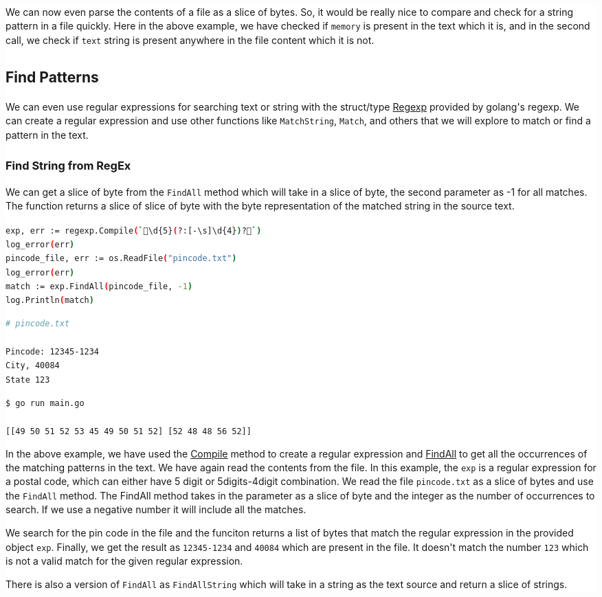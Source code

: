We can now even parse the contents of a file as a slice of bytes. So, it would be really nice to compare and check for a string pattern in a file quickly. Here in the above example, we have checked if `memory` is present in the text which it is, and in the second call, we check if `text` string is present anywhere in the file content which it is not.

## Find Patterns

We can even use regular expressions for searching text or string with the struct/type [Regexp](https://pkg.go.dev/regexp#Regexp) provided by golang's regexp. We can create a regular expression and use other functions like `MatchString`, `Match`, and others that we will explore to match or find a pattern in the text.

### Find String from RegEx

We can get a slice of byte from the `FindAll` method which will take in a slice of byte, the second parameter as -1 for all matches. The function returns a slice of slice of byte with the byte representation of the matched string in the source text.

```bash
exp, err := regexp.Compile(`\d{5}(?:[-\s]\d{4})?`)
log_error(err)
pincode_file, err := os.ReadFile("pincode.txt")
log_error(err)
match := exp.FindAll(pincode_file, -1)
log.Println(match)
```

```bash
# pincode.txt

Pincode: 12345-1234
City, 40084
State 123
```

```console
$ go run main.go

[[49 50 51 52 53 45 49 50 51 52] [52 48 48 56 52]]
```

In the above example, we have used the [Compile](https://pkg.go.dev/regexp#Compile) method to create a regular expression and [FindAll](https://pkg.go.dev/regexp#Regexp.FindAll) to get all the occurrences of the matching patterns in the text. We have again read the contents from the file. In this example, the `exp` is a regular expression for a postal code, which can either have 5 digit or 5digits-4digit combination. We read the file `pincode.txt` as a slice of bytes and use the `FindAll` method. The FindAll method takes in the parameter as a slice of byte and the integer as the number of occurrences to search. If we use a negative number it will include all the matches.

We search for the pin code in the file and the funciton returns a list of bytes that match the regular expression in the provided object `exp`. Finally, we get the result as `12345-1234` and `40084` which are present in the file. It doesn't match the number `123` which is not a valid match for the given regular expression.

There is also a version of `FindAll` as `FindAllString` which will take in a string as the text source and return a slice of strings.
